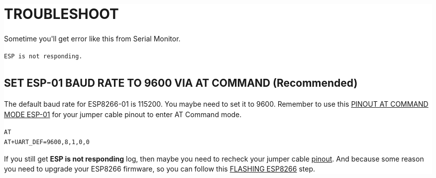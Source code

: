# TROUBLESHOOT
Sometime you'll get error like this from Serial Monitor.
```text
ESP is not responding.
```

## SET ESP-01 BAUD RATE TO 9600 VIA AT COMMAND (Recommended)
The default baud rate for ESP8266-01 is 115200. You maybe need to set it to 9600. Remember to use this [PINOUT AT COMMAND MODE ESP-01](#pinout-at-command-mode-esp-01) for your jumper cable pinout to enter AT Command mode.
```text
AT
AT+UART_DEF=9600,8,1,0,0
```
If you still get <b>ESP is not responding</b> log, then maybe you need to recheck your jumper cable [pinout](#pinout).
And because some reason you need to upgrade your ESP8266 firmware, so you can follow this [FLASHING ESP8266](#flashing-esp8266-optional) step.
